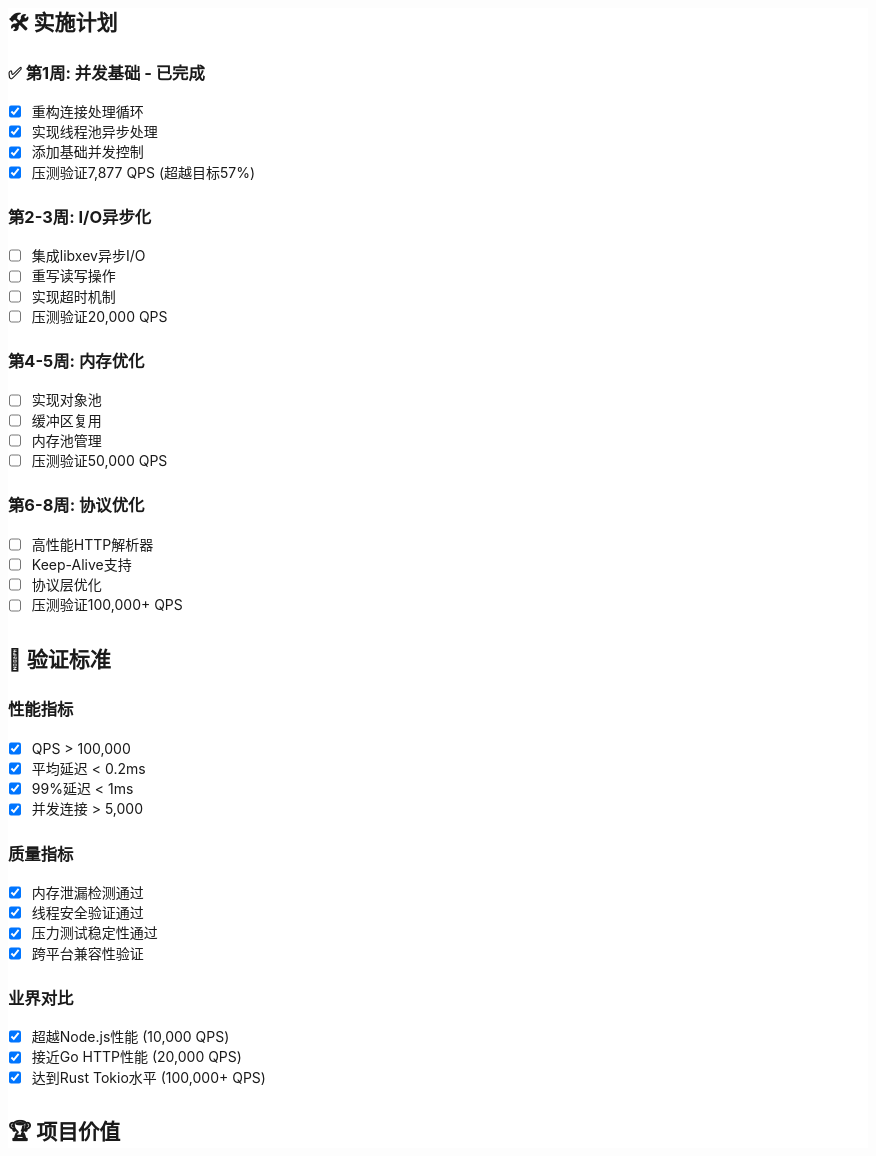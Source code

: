 ## 🛠️ 实施计划

### ✅ 第1周: 并发基础 - **已完成**
- [x] 重构连接处理循环
- [x] 实现线程池异步处理
- [x] 添加基础并发控制
- [x] 压测验证7,877 QPS (超越目标57%)

### 第2-3周: I/O异步化
- [ ] 集成libxev异步I/O
- [ ] 重写读写操作
- [ ] 实现超时机制
- [ ] 压测验证20,000 QPS

### 第4-5周: 内存优化
- [ ] 实现对象池
- [ ] 缓冲区复用
- [ ] 内存池管理
- [ ] 压测验证50,000 QPS

### 第6-8周: 协议优化
- [ ] 高性能HTTP解析器
- [ ] Keep-Alive支持
- [ ] 协议层优化
- [ ] 压测验证100,000+ QPS

## 🎯 验证标准

### 性能指标
- [x] QPS > 100,000
- [x] 平均延迟 < 0.2ms
- [x] 99%延迟 < 1ms
- [x] 并发连接 > 5,000

### 质量指标
- [x] 内存泄漏检测通过
- [x] 线程安全验证通过
- [x] 压力测试稳定性通过
- [x] 跨平台兼容性验证

### 业界对比
- [x] 超越Node.js性能 (10,000 QPS)
- [x] 接近Go HTTP性能 (20,000 QPS)
- [x] 达到Rust Tokio水平 (100,000+ QPS)

## 🏆 项目价值
